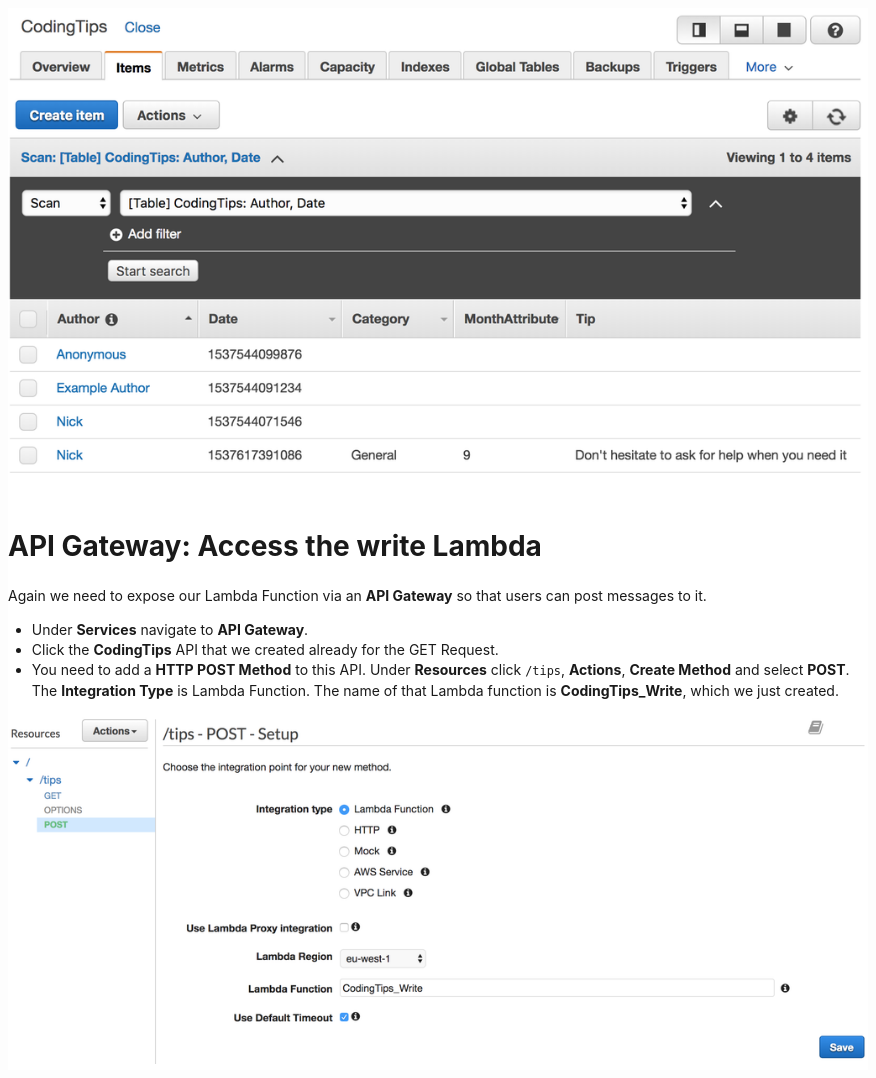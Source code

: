   <img src="DynamoDB-CodingTips-Input_Item_Via_Write_Lambda.png" width="100%">
</div>

# API Gateway: Access the write Lambda
Again we need to expose our Lambda Function via an **API Gateway** so that users can post messages to it.
* Under **Services** navigate to **API Gateway**. 
* Click the **CodingTips** API that we created already for the GET Request.
* You need to add a **HTTP POST Method** to this API.
Under **Resources** click `/tips`, **Actions**, **Create Method** and select **POST**.
The **Integration Type** is Lambda Function.
The name of that Lambda function is **CodingTips_Write**, which we just created.

<div style="text-align: center;">
  <img src="API_Gateway-POST-configuration.png" width="100%">
</div>
